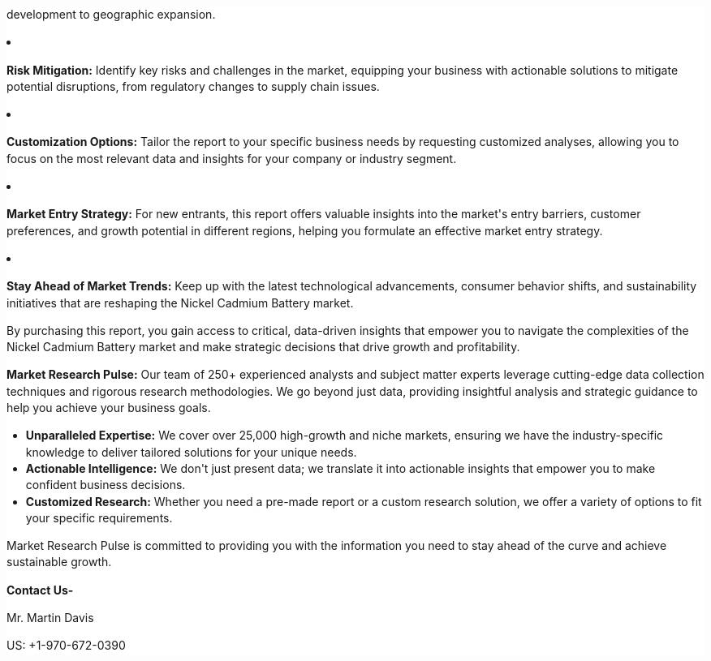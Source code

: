 development to geographic expansion.</p></li><li><p><strong>Risk Mitigation:</strong> Identify key risks and challenges in the market, equipping your business with actionable solutions to mitigate potential disruptions, from regulatory changes to supply chain issues.</p></li><li><p><strong>Customization Options:</strong> Tailor the report to your specific business needs by requesting customized analyses, allowing you to focus on the most relevant data and insights for your company or industry segment.</p></li><li><p><strong>Market Entry Strategy:</strong> For new entrants, this report offers valuable insights into the market's entry barriers, customer preferences, and growth potential in different regions, helping you formulate an effective market entry strategy.</p></li><li><p><strong>Stay Ahead of Market Trends:</strong> Keep up with the latest technological advancements, consumer behavior shifts, and sustainability initiatives that are reshaping the Nickel Cadmium Battery market.</p></li></ol><p>By purchasing this report, you gain access to critical, data-driven insights that empower you to navigate the complexities of the Nickel Cadmium Battery market and make strategic decisions that drive growth and profitability.</p><p><strong>Market Research Pulse:</strong>&nbsp;Our team of 250+ experienced analysts and subject matter experts leverage cutting-edge data collection techniques and rigorous research methodologies. We go beyond just data, providing insightful analysis and strategic guidance to help you achieve your business goals.</p><ul><li><strong>Unparalleled Expertise:</strong>&nbsp;We cover over 25,000 high-growth and niche markets, ensuring we have the industry-specific knowledge to deliver tailored solutions for your unique needs.</li><li><strong>Actionable Intelligence:</strong>&nbsp;We don't just present data; we translate it into actionable insights that empower you to make confident business decisions.</li><li><strong>Customized Research:</strong>&nbsp;Whether you need a pre-made report or a custom research solution, we offer a variety of options to fit your specific requirements.</li></ul><p>Market Research Pulse is committed to providing you with the information you need to stay ahead of the curve and achieve sustainable growth.</p><p><strong>Contact Us-</strong></p><p>Mr. Martin Davis</p><p>US: +1-970-672-0390</p>
